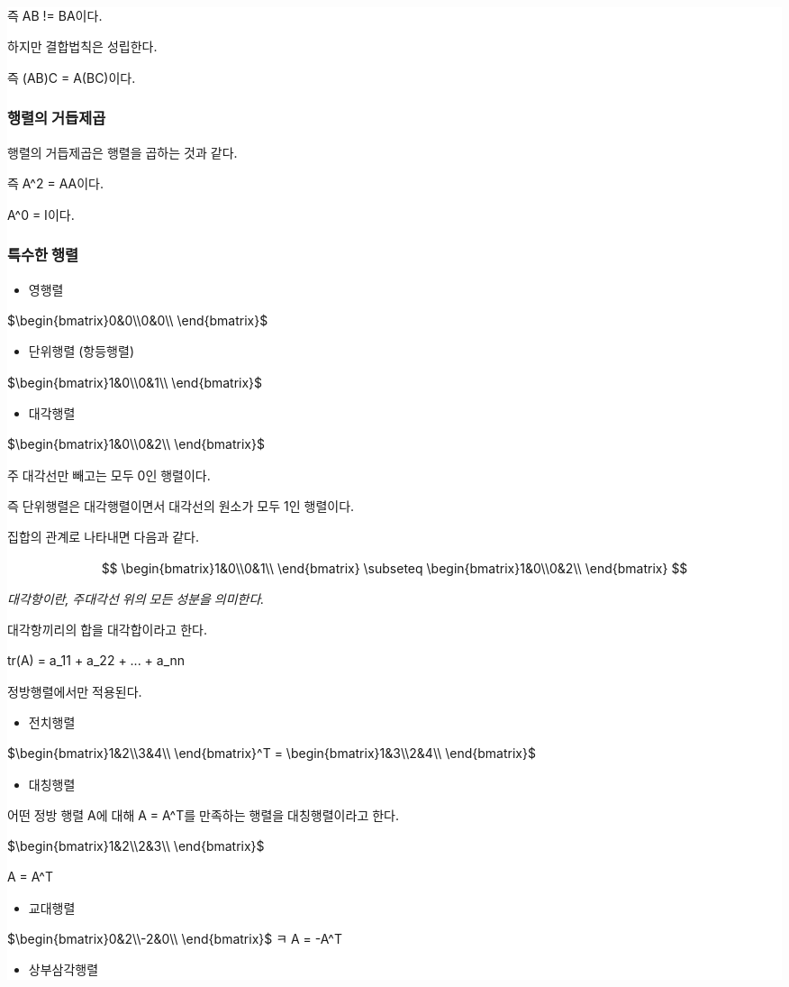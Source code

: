 즉 AB != BA이다.

하지만 결합법칙은 성립한다.

즉 (AB)C = A(BC)이다.

### 행렬의 거듭제곱

행렬의 거듭제곱은 행렬을 곱하는 것과 같다.

즉 A^2 = AA이다.

A^0 = I이다.

### 특수한 행렬

- 영행렬

$\begin{bmatrix}0&0\\0&0\\ \end{bmatrix}$

- 단위행렬 (항등행렬)

$\begin{bmatrix}1&0\\0&1\\ \end{bmatrix}$

- 대각행렬

$\begin{bmatrix}1&0\\0&2\\ \end{bmatrix}$

주 대각선만 빼고는 모두 0인 행렬이다.

즉 단위행렬은 대각행렬이면서 대각선의 원소가 모두 1인 행렬이다.

집합의 관계로 나타내면 다음과 같다.

$$ \begin{bmatrix}1&0\\0&1\\ \end{bmatrix} \subseteq \begin{bmatrix}1&0\\0&2\\ \end{bmatrix} $$

*대각항이란, 주대각선 위의 모든 성분을 의미한다.*

대각항끼리의 합을 대각합이라고 한다.

tr(A) = a_11 + a_22 + ... + a_nn

정방행렬에서만 적용된다.

- 전치행렬

$\begin{bmatrix}1&2\\3&4\\ \end{bmatrix}^T = \begin{bmatrix}1&3\\2&4\\ \end{bmatrix}$

- 대칭행렬

어떤 정방 행렬 A에 대해 A = A^T를 만족하는 행렬을 대칭행렬이라고 한다.

$\begin{bmatrix}1&2\\2&3\\ \end{bmatrix}$

A = A^T

- 교대행렬

$\begin{bmatrix}0&2\\-2&0\\ \end{bmatrix}$
ㅋ
A = -A^T

- 상부삼각행렬
